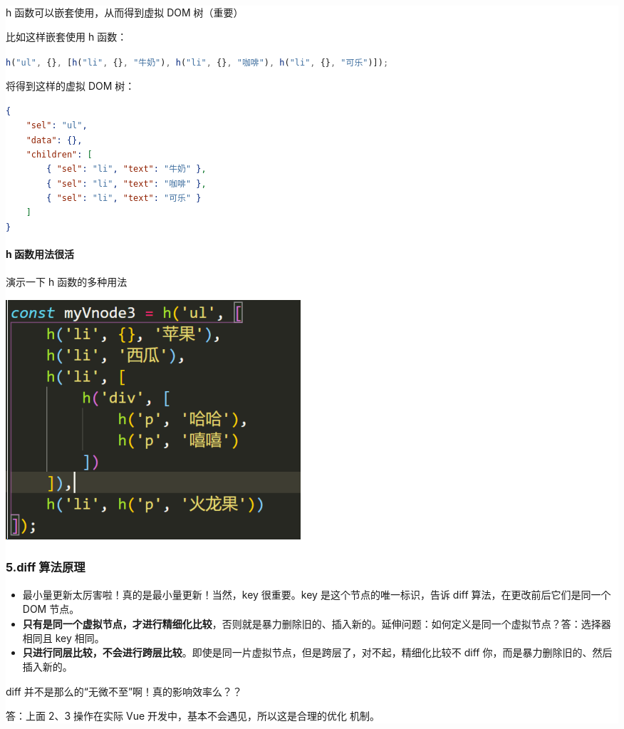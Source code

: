 h 函数可以嵌套使用，从而得到虚拟 DOM 树（重要）

比如这样嵌套使用 h 函数：

```js
h("ul", {}, [h("li", {}, "牛奶"), h("li", {}, "咖啡"), h("li", {}, "可乐")]);
```

将得到这样的虚拟 DOM 树：

```json
{
	"sel": "ul",
	"data": {},
	"children": [
		{ "sel": "li", "text": "牛奶" },
		{ "sel": "li", "text": "咖啡" },
		{ "sel": "li", "text": "可乐" }
	]
}
```

#### h 函数用法很活

演示一下 h 函数的多种用法

![image-20240304002034531](./Vue2源码解析.assets/image-20240304002034531.png)

### 5.diff 算法原理

- 最小量更新太厉害啦！真的是最小量更新！当然，key 很重要。key 是这个节点的唯一标识，告诉 diff 算法，在更改前后它们是同一个 DOM 节点。
- **只有是同一个虚拟节点，才进行精细化比较**，否则就是暴力删除旧的、插入新的。延伸问题：如何定义是同一个虚拟节点？答：选择器相同且 key 相同。
- **只进行同层比较，不会进行跨层比较**。即使是同一片虚拟节点，但是跨层了，对不起，精细化比较不 diff 你，而是暴力删除旧的、然后插入新的。

diff 并不是那么的“无微不至”啊！真的影响效率么？？

答：上面 2、3 操作在实际 Vue 开发中，基本不会遇见，所以这是合理的优化
机制。
